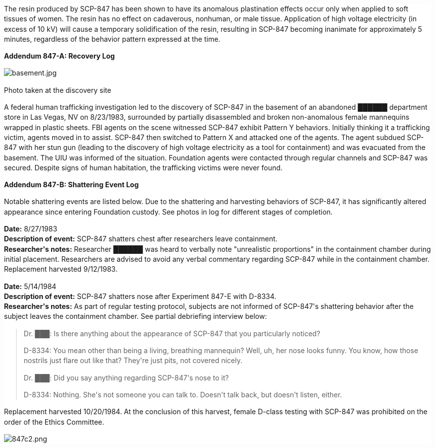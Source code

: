 The resin produced by SCP-847 has been shown to have its anomalous plastination effects occur only when applied to soft tissues of women. The resin has no effect on cadaverous, nonhuman, or male tissue. Application of high voltage electricity (in excess of 10 kV) will cause a temporary solidification of the resin, resulting in SCP-847 becoming inanimate for approximately 5 minutes, regardless of the behavior pattern expressed at the time.

**Addendum 847-A: Recovery Log**

![basement.jpg](http://scp-wiki.wdfiles.com/local--files/scp-847/basement.jpg)

Photo taken at the discovery site

A federal human trafficking investigation led to the discovery of SCP-847 in the basement of an abandoned ██████ department store in Las Vegas, NV on 8/23/1983, surrounded by partially disassembled and broken non-anomalous female mannequins wrapped in plastic sheets. FBI agents on the scene witnessed SCP-847 exhibit Pattern Y behaviors. Initially thinking it a trafficking victim, agents moved in to assist. SCP-847 then switched to Pattern X and attacked one of the agents. The agent subdued SCP-847 with her stun gun (leading to the discovery of high voltage electricity as a tool for containment) and was evacuated from the basement. The UIU was informed of the situation. Foundation agents were contacted through regular channels and SCP-847 was secured. Despite signs of human habitation, the trafficking victims were never found.

**Addendum 847-B: Shattering Event Log**

Notable shattering events are listed below. Due to the shattering and harvesting behaviors of SCP-847, it has significantly altered appearance since entering Foundation custody. See photos in log for different stages of completion.

**Date:** 8/27/1983  
**Description of event:** SCP-847 shatters chest after researchers leave containment.  
**Researcher's notes:** Researcher ██████ was heard to verbally note "unrealistic proportions" in the containment chamber during initial placement. Researchers are advised to avoid any verbal commentary regarding SCP-847 while in the containment chamber. Replacement harvested 9/12/1983.

**Date:** 5/14/1984  
**Description of event:** SCP-847 shatters nose after Experiment 847-E with D-8334.  
**Researcher's notes:** As part of regular testing protocol, subjects are not informed of SCP-847's shattering behavior after the subject leaves the containment chamber. See partial debriefing interview below:

> Dr. ███: Is there anything about the appearance of SCP-847 that you particularly noticed?
> 
> D-8334: You mean other than being a living, breathing mannequin? Well, uh, her nose looks funny. You know, how those nostrils just flare out like that? They're just pits, not covered nicely.
> 
> Dr. ███: Did you say anything regarding SCP-847's nose to it?
> 
> D-8334: Nothing. She's not someone you can talk to. Doesn't talk back, but doesn't listen, either.

Replacement harvested 10/20/1984. At the conclusion of this harvest, female D-class testing with SCP-847 was prohibited on the order of the Ethics Committee.

![847c2.png](http://scp-wiki.wdfiles.com/local--files/scp-847/847c2.png)
